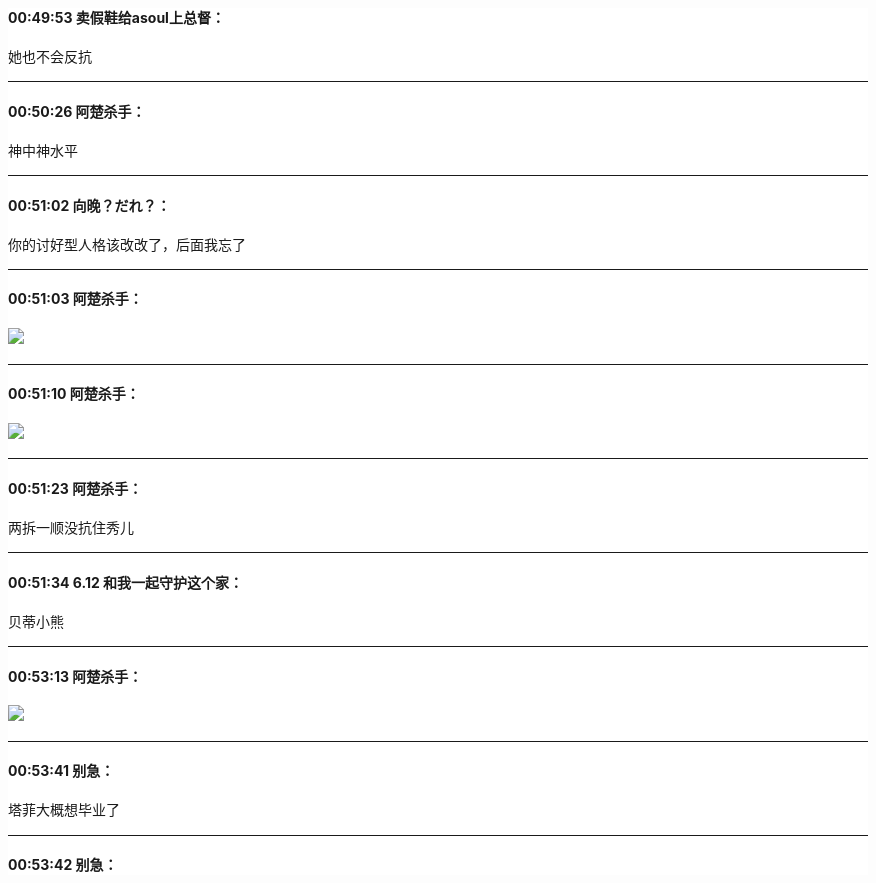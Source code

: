 #### 00:49:53  卖假鞋给asoul上总督：

她也不会反抗

*****

#### 00:50:26  阿楚杀手：

神中神水平

*****

#### 00:51:02  向晚？だれ？：

你的讨好型人格该改改了，后面我忘了

*****

#### 00:51:03  阿楚杀手：

![](http://gchat.qpic.cn/gchatpic_new/1759772708/614391357-2984401963-1F29F02D028D5FB43DC2507786942E79/0?term=2")

*****

#### 00:51:10  阿楚杀手：

![](http://gchat.qpic.cn/gchatpic_new/1759772708/614391357-2908517296-3355A027E626274C9030FC8B619C92B9/0?term=2")

*****

#### 00:51:23  阿楚杀手：

两拆一顺没抗住秀儿

*****

#### 00:51:34  6.12 和我一起守护这个家：

贝蒂小熊

*****

#### 00:53:13  阿楚杀手：

![](http://gchat.qpic.cn/gchatpic_new/1759772708/614391357-2888905198-7F8439BF4EFAE09C5DC75AA22563D5B6/0?term=2")

*****

#### 00:53:41  别急：

塔菲大概想毕业了

*****

#### 00:53:42  别急：
